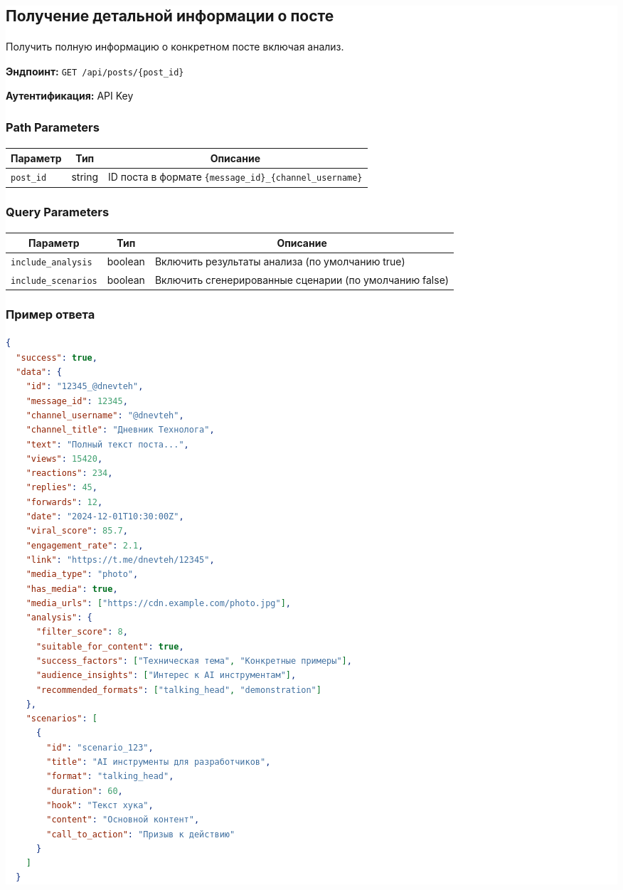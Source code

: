 
## Получение детальной информации о посте

Получить полную информацию о конкретном посте включая анализ.

**Эндпоинт:** `GET /api/posts/{post_id}`

**Аутентификация:** API Key

### Path Parameters

| Параметр | Тип | Описание |
|----------|-----|----------|
| `post_id` | string | ID поста в формате `{message_id}_{channel_username}` |

### Query Parameters

| Параметр | Тип | Описание |
|----------|-----|----------|
| `include_analysis` | boolean | Включить результаты анализа (по умолчанию true) |
| `include_scenarios` | boolean | Включить сгенерированные сценарии (по умолчанию false) |

### Пример ответа

```json
{
  "success": true,
  "data": {
    "id": "12345_@dnevteh",
    "message_id": 12345,
    "channel_username": "@dnevteh",
    "channel_title": "Дневник Технолога",
    "text": "Полный текст поста...",
    "views": 15420,
    "reactions": 234,
    "replies": 45,
    "forwards": 12,
    "date": "2024-12-01T10:30:00Z",
    "viral_score": 85.7,
    "engagement_rate": 2.1,
    "link": "https://t.me/dnevteh/12345",
    "media_type": "photo",
    "has_media": true,
    "media_urls": ["https://cdn.example.com/photo.jpg"],
    "analysis": {
      "filter_score": 8,
      "suitable_for_content": true,
      "success_factors": ["Техническая тема", "Конкретные примеры"],
      "audience_insights": ["Интерес к AI инструментам"],
      "recommended_formats": ["talking_head", "demonstration"]
    },
    "scenarios": [
      {
        "id": "scenario_123",
        "title": "AI инструменты для разработчиков",
        "format": "talking_head",
        "duration": 60,
        "hook": "Текст хука",
        "content": "Основной контент",
        "call_to_action": "Призыв к действию"
      }
    ]
  }
```